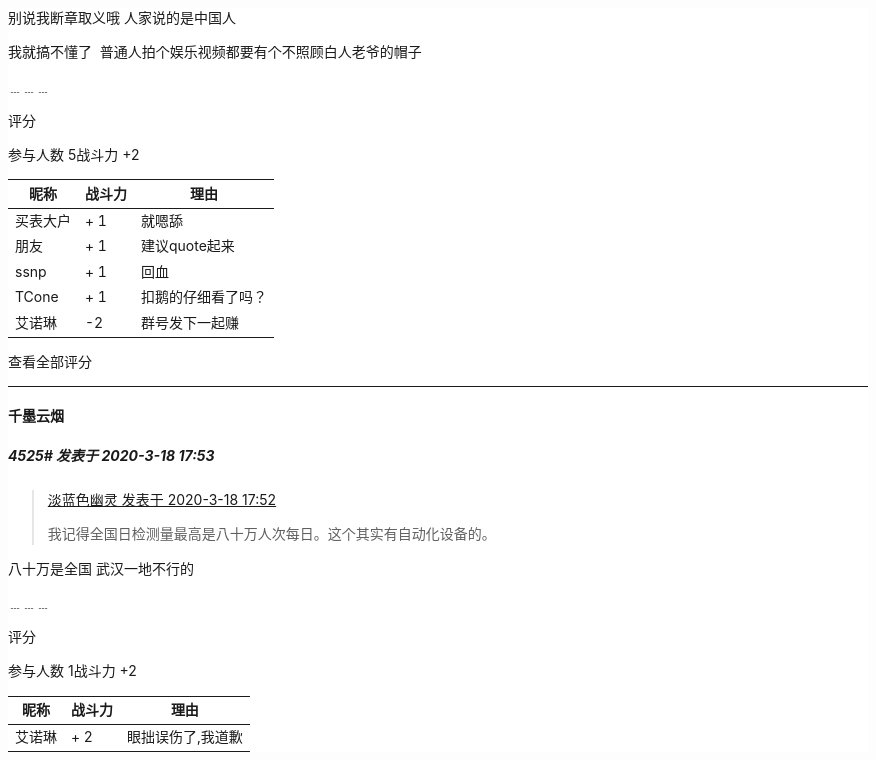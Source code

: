 


别说我断章取义哦 人家说的是中国人


我就搞不懂了  普通人拍个娱乐视频都要有个不照顾白人老爷的帽子



﹍﹍﹍

评分





 参与人数 5战斗力 +2

|昵称|战斗力|理由|
|----|---|---|
| 买表大户| + 1|就嗯舔|
| 朋友| + 1|建议quote起来|
| ssnp| + 1|回血|
| TCone| + 1|扣鹅的仔细看了吗？|
| 艾诺琳|-2|群号发下一起赚|



查看全部评分






-----

####  千墨云烟  
##### 4525#       发表于 2020-3-18 17:53



<blockquote><a href="httphttps://bbs.saraba1st.com/2b/forum.php?mod=redirect&amp;goto=findpost&amp;pid=46788209&amp;ptid=1919303" target="_blank">淡蓝色幽灵 发表于 2020-3-18 17:52</a>

我记得全国日检测量最高是八十万人次每日。这个其实有自动化设备的。</blockquote>
八十万是全国 武汉一地不行的



﹍﹍﹍

评分





 参与人数 1战斗力 +2

|昵称|战斗力|理由|
|----|---|---|
| 艾诺琳| + 2|眼拙误伤了,我道歉|
